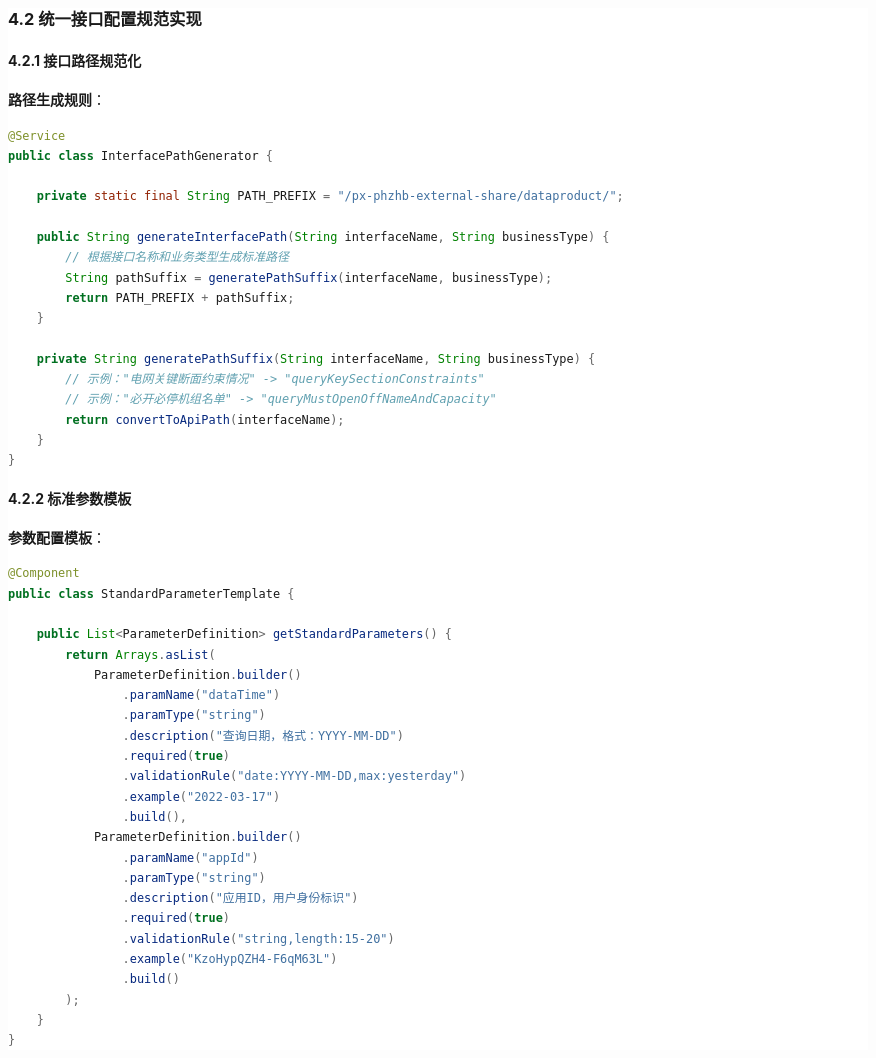 ### 4.2 统一接口配置规范实现

#### 4.2.1 接口路径规范化

**路径生成规则**：

```java
@Service
public class InterfacePathGenerator {
    
    private static final String PATH_PREFIX = "/px-phzhb-external-share/dataproduct/";
    
    public String generateInterfacePath(String interfaceName, String businessType) {
        // 根据接口名称和业务类型生成标准路径
        String pathSuffix = generatePathSuffix(interfaceName, businessType);
        return PATH_PREFIX + pathSuffix;
    }
    
    private String generatePathSuffix(String interfaceName, String businessType) {
        // 示例："电网关键断面约束情况" -> "queryKeySectionConstraints"
        // 示例："必开必停机组名单" -> "queryMustOpenOffNameAndCapacity"
        return convertToApiPath(interfaceName);
    }
}
```

#### 4.2.2 标准参数模板

**参数配置模板**：

```java
@Component
public class StandardParameterTemplate {
    
    public List<ParameterDefinition> getStandardParameters() {
        return Arrays.asList(
            ParameterDefinition.builder()
                .paramName("dataTime")
                .paramType("string")
                .description("查询日期，格式：YYYY-MM-DD")
                .required(true)
                .validationRule("date:YYYY-MM-DD,max:yesterday")
                .example("2022-03-17")
                .build(),
            ParameterDefinition.builder()
                .paramName("appId")
                .paramType("string")
                .description("应用ID，用户身份标识")
                .required(true)
                .validationRule("string,length:15-20")
                .example("KzoHypQZH4-F6qM63L")
                .build()
        );
    }
}
```
